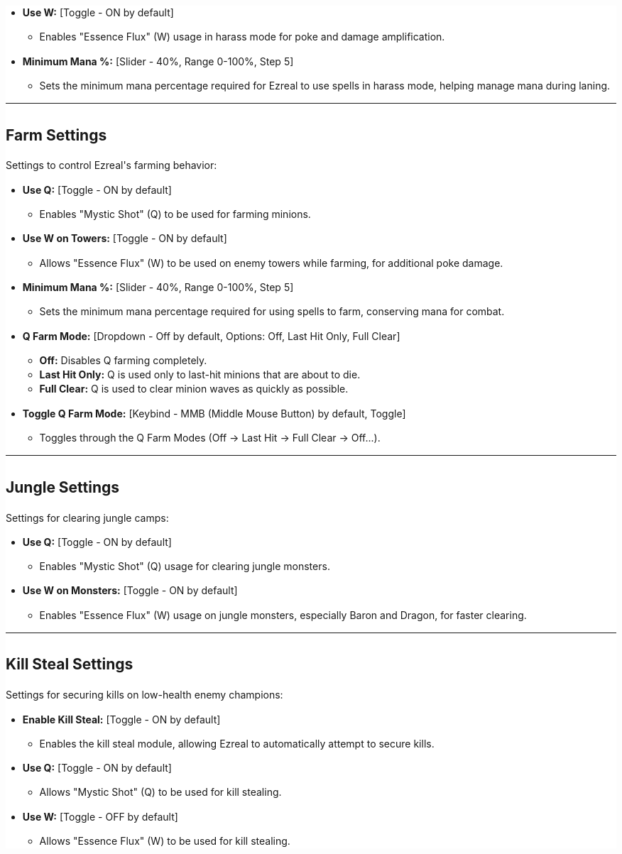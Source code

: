 *   **Use W:** [Toggle - ON by default]
    *   Enables "Essence Flux" (W) usage in harass mode for poke and damage amplification.

*   **Minimum Mana %:** [Slider - 40%, Range 0-100%, Step 5]
    *   Sets the minimum mana percentage required for Ezreal to use spells in harass mode, helping manage mana during laning.

---

## Farm Settings

Settings to control Ezreal's farming behavior:

*   **Use Q:** [Toggle - ON by default]
    *   Enables "Mystic Shot" (Q) to be used for farming minions.

*   **Use W on Towers:** [Toggle - ON by default]
    *   Allows "Essence Flux" (W) to be used on enemy towers while farming, for additional poke damage.

*   **Minimum Mana %:** [Slider - 40%, Range 0-100%, Step 5]
    *   Sets the minimum mana percentage required for using spells to farm, conserving mana for combat.

*   **Q Farm Mode:** [Dropdown - Off by default, Options: Off, Last Hit Only, Full Clear]
    *   **Off:** Disables Q farming completely.
    *   **Last Hit Only:** Q is used only to last-hit minions that are about to die.
    *   **Full Clear:** Q is used to clear minion waves as quickly as possible.

*   **Toggle Q Farm Mode:** [Keybind - MMB (Middle Mouse Button) by default, Toggle]
    *   Toggles through the Q Farm Modes (Off -> Last Hit -> Full Clear -> Off...).

---

## Jungle Settings

Settings for clearing jungle camps:

*   **Use Q:** [Toggle - ON by default]
    *   Enables "Mystic Shot" (Q) usage for clearing jungle monsters.

*   **Use W on Monsters:** [Toggle - ON by default]
    *   Enables "Essence Flux" (W) usage on jungle monsters, especially Baron and Dragon, for faster clearing.

---

## Kill Steal Settings

Settings for securing kills on low-health enemy champions:

*   **Enable Kill Steal:** [Toggle - ON by default]
    *   Enables the kill steal module, allowing Ezreal to automatically attempt to secure kills.

*   **Use Q:** [Toggle - ON by default]
    *   Allows "Mystic Shot" (Q) to be used for kill stealing.

*   **Use W:** [Toggle - OFF by default]
    *   Allows "Essence Flux" (W) to be used for kill stealing.
